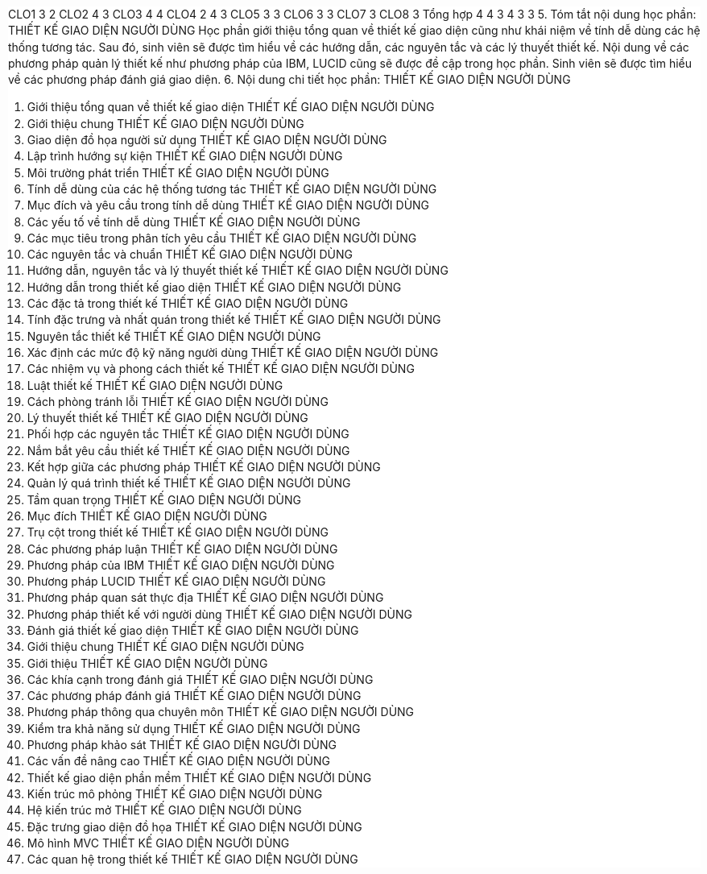 CLO1               3               2
CLO2               4               3
CLO3               4               4
CLO4                                             2            4            3
CLO5                                             3                         3
CLO6                                             3                         3
CLO7                                                                       3
CLO8                                                                                    3
Tổng hợp       4           4         3        4        3        3
5. Tóm tắt nội dung học phần: THIẾT KẾ GIAO DIỆN NGƯỜI DÙNG
Học phần giới thiệu tổng quan về thiết kế giao diện cũng như khái niệm
về tính dễ dùng các hệ thống tương tác. Sau đó, sinh viên sẽ được tìm
hiểu về các hướng dẫn, các nguyên tắc và các lý thuyết thiết kế. Nội
dung về các phương pháp quản lý thiết kế như phương pháp của IBM, LUCID
cũng sẽ được đề cập trong học phần. Sinh viên sẽ được tìm hiểu về các
phương pháp đánh giá giao diện.
6. Nội dung chi tiết học phần: THIẾT KẾ GIAO DIỆN NGƯỜI DÙNG
1.   Giới thiệu tổng quan về thiết kế giao diện THIẾT KẾ GIAO DIỆN NGƯỜI DÙNG
1.  Giới thiệu chung THIẾT KẾ GIAO DIỆN NGƯỜI DÙNG
1.  Giao diện đồ họa người sử dụng THIẾT KẾ GIAO DIỆN NGƯỜI DÙNG
2.  Lập trình hướng sự kiện THIẾT KẾ GIAO DIỆN NGƯỜI DÙNG
3.  Môi trường phát triển THIẾT KẾ GIAO DIỆN NGƯỜI DÙNG
2.  Tính dễ dùng của các hệ thống tương tác THIẾT KẾ GIAO DIỆN NGƯỜI DÙNG
1.  Mục đích và yêu cầu trong tính dễ dùng THIẾT KẾ GIAO DIỆN NGƯỜI DÙNG
2.  Các yếu tố về tính dễ dùng THIẾT KẾ GIAO DIỆN NGƯỜI DÙNG
3.  Các mục tiêu trong phân tích yêu cầu THIẾT KẾ GIAO DIỆN NGƯỜI DÙNG
4.  Các nguyên tắc và chuẩn THIẾT KẾ GIAO DIỆN NGƯỜI DÙNG
2.  Hướng dẫn, nguyên tắc và lý thuyết thiết kế THIẾT KẾ GIAO DIỆN NGƯỜI DÙNG
1.  Hướng dẫn trong thiết kế giao diện THIẾT KẾ GIAO DIỆN NGƯỜI DÙNG
1.  Các đặc tả trong thiết kế THIẾT KẾ GIAO DIỆN NGƯỜI DÙNG
2.  Tính đặc trưng và nhất quán trong thiết kế THIẾT KẾ GIAO DIỆN NGƯỜI DÙNG
2.  Nguyên tắc thiết kế THIẾT KẾ GIAO DIỆN NGƯỜI DÙNG
1.  Xác định các mức độ kỹ năng người dùng THIẾT KẾ GIAO DIỆN NGƯỜI DÙNG
2.  Các nhiệm vụ và phong cách thiết kế THIẾT KẾ GIAO DIỆN NGƯỜI DÙNG
3.  Luật thiết kế THIẾT KẾ GIAO DIỆN NGƯỜI DÙNG
4.  Cách phòng tránh lỗi THIẾT KẾ GIAO DIỆN NGƯỜI DÙNG
3.  Lý thuyết thiết kế THIẾT KẾ GIAO DIỆN NGƯỜI DÙNG
1.  Phối hợp các nguyên tắc THIẾT KẾ GIAO DIỆN NGƯỜI DÙNG
2.  Nắm bắt yêu cầu thiết kế THIẾT KẾ GIAO DIỆN NGƯỜI DÙNG
3.  Kết hợp giữa các phương pháp THIẾT KẾ GIAO DIỆN NGƯỜI DÙNG
3.  Quản lý quá trình thiết kế THIẾT KẾ GIAO DIỆN NGƯỜI DÙNG
1.  Tầm quan trọng THIẾT KẾ GIAO DIỆN NGƯỜI DÙNG
1.  Mục đích THIẾT KẾ GIAO DIỆN NGƯỜI DÙNG
2.  Trụ cột trong thiết kế THIẾT KẾ GIAO DIỆN NGƯỜI DÙNG
2.  Các phương pháp luận THIẾT KẾ GIAO DIỆN NGƯỜI DÙNG
1.  Phương pháp của IBM THIẾT KẾ GIAO DIỆN NGƯỜI DÙNG
2.  Phương pháp LUCID THIẾT KẾ GIAO DIỆN NGƯỜI DÙNG
3.  Phương pháp quan sát thực địa THIẾT KẾ GIAO DIỆN NGƯỜI DÙNG
4.  Phương pháp thiết kế với người dùng THIẾT KẾ GIAO DIỆN NGƯỜI DÙNG
4.  Đánh giá thiết kế giao diện THIẾT KẾ GIAO DIỆN NGƯỜI DÙNG
1.  Giới thiệu chung THIẾT KẾ GIAO DIỆN NGƯỜI DÙNG
1.  Giới thiệu THIẾT KẾ GIAO DIỆN NGƯỜI DÙNG
2.  Các khía cạnh trong đánh giá THIẾT KẾ GIAO DIỆN NGƯỜI DÙNG
2.  Các phương pháp đánh giá THIẾT KẾ GIAO DIỆN NGƯỜI DÙNG
1.  Phương pháp thông qua chuyên môn THIẾT KẾ GIAO DIỆN NGƯỜI DÙNG
2.  Kiểm tra khả năng sử dụng THIẾT KẾ GIAO DIỆN NGƯỜI DÙNG
3.  Phương pháp khảo sát THIẾT KẾ GIAO DIỆN NGƯỜI DÙNG
3.  Các vấn đề nâng cao THIẾT KẾ GIAO DIỆN NGƯỜI DÙNG
5.  Thiết kế giao diện phần mềm THIẾT KẾ GIAO DIỆN NGƯỜI DÙNG
1.  Kiến trúc mô phỏng THIẾT KẾ GIAO DIỆN NGƯỜI DÙNG
1.  Hệ kiến trúc mở THIẾT KẾ GIAO DIỆN NGƯỜI DÙNG
2.  Đặc trưng giao diện đồ họa THIẾT KẾ GIAO DIỆN NGƯỜI DÙNG
2.  Mô hình MVC THIẾT KẾ GIAO DIỆN NGƯỜI DÙNG
3.  Các quan hệ trong thiết kế THIẾT KẾ GIAO DIỆN NGƯỜI DÙNG